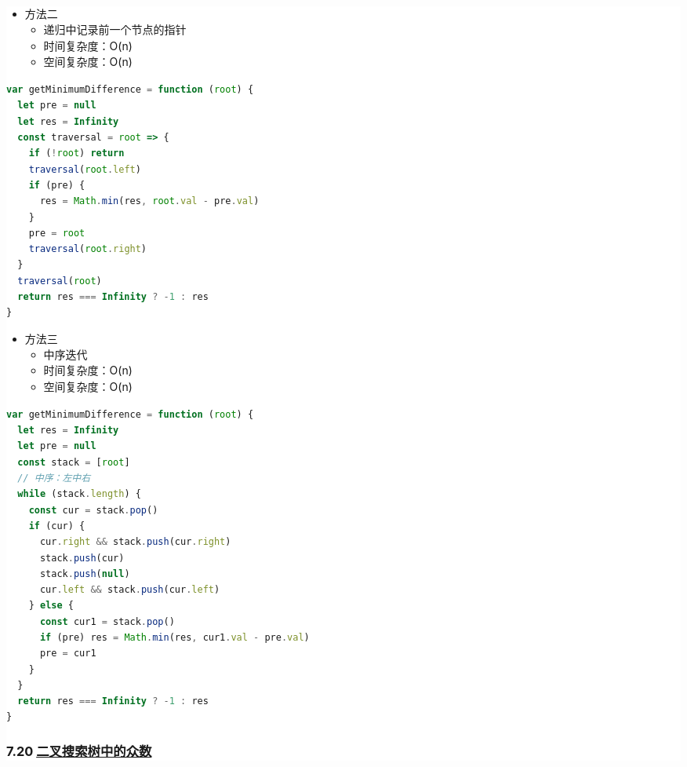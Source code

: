 - 方法二
  - 递归中记录前一个节点的指针
  - 时间复杂度：O(n)
  - 空间复杂度：O(n)

```javascript
var getMinimumDifference = function (root) {
  let pre = null
  let res = Infinity
  const traversal = root => {
    if (!root) return
    traversal(root.left)
    if (pre) {
      res = Math.min(res, root.val - pre.val)
    }
    pre = root
    traversal(root.right)
  }
  traversal(root)
  return res === Infinity ? -1 : res
}
```

- 方法三
  - 中序迭代
  - 时间复杂度：O(n)
  - 空间复杂度：O(n)

```javascript
var getMinimumDifference = function (root) {
  let res = Infinity
  let pre = null
  const stack = [root]
  // 中序：左中右
  while (stack.length) {
    const cur = stack.pop()
    if (cur) {
      cur.right && stack.push(cur.right)
      stack.push(cur)
      stack.push(null)
      cur.left && stack.push(cur.left)
    } else {
      const cur1 = stack.pop()
      if (pre) res = Math.min(res, cur1.val - pre.val)
      pre = cur1
    }
  }
  return res === Infinity ? -1 : res
}
```

### 7.20 [二叉搜索树中的众数](https://leetcode-cn.com/problems/find-mode-in-binary-search-tree/)
